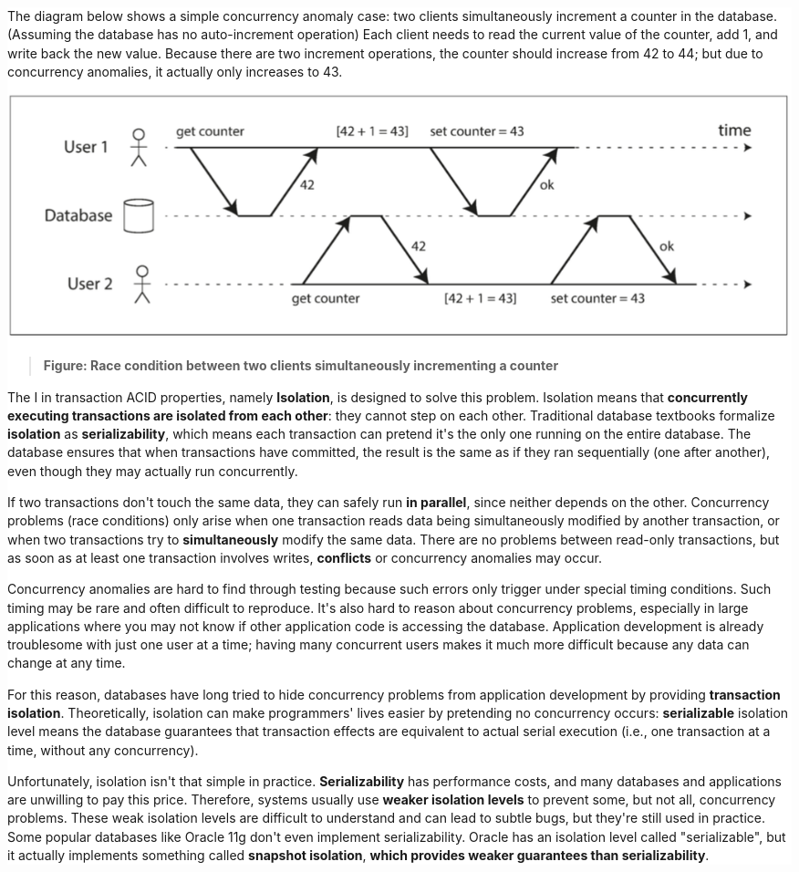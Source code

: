 The diagram below shows a simple concurrency anomaly case: two clients simultaneously increment a counter in the database. (Assuming the database has no auto-increment operation) Each client needs to read the current value of the counter, add 1, and write back the new value. Because there are two increment operations, the counter should increase from 42 to 44; but due to concurrency anomalies, it actually only increases to 43.

![conncurrent-race-condition.png](conncurrent-race-condition.png)

> **Figure: Race condition between two clients simultaneously incrementing a counter**

The I in transaction ACID properties, namely **Isolation**, is designed to solve this problem. Isolation means that **concurrently executing transactions are isolated from each other**: they cannot step on each other. Traditional database textbooks formalize **isolation** as **serializability**, which means each transaction can pretend it's the only one running on the entire database. The database ensures that when transactions have committed, the result is the same as if they ran sequentially (one after another), even though they may actually run concurrently.

If two transactions don't touch the same data, they can safely run **in parallel**, since neither depends on the other. Concurrency problems (race conditions) only arise when one transaction reads data being simultaneously modified by another transaction, or when two transactions try to **simultaneously** modify the same data. There are no problems between read-only transactions, but as soon as at least one transaction involves writes, **conflicts** or concurrency anomalies may occur.

Concurrency anomalies are hard to find through testing because such errors only trigger under special timing conditions. Such timing may be rare and often difficult to reproduce. It's also hard to reason about concurrency problems, especially in large applications where you may not know if other application code is accessing the database. Application development is already troublesome with just one user at a time; having many concurrent users makes it much more difficult because any data can change at any time.

For this reason, databases have long tried to hide concurrency problems from application development by providing **transaction isolation**. Theoretically, isolation can make programmers' lives easier by pretending no concurrency occurs: **serializable** isolation level means the database guarantees that transaction effects are equivalent to actual serial execution (i.e., one transaction at a time, without any concurrency).

Unfortunately, isolation isn't that simple in practice. **Serializability** has performance costs, and many databases and applications are unwilling to pay this price. Therefore, systems usually use **weaker isolation levels** to prevent some, but not all, concurrency problems. These weak isolation levels are difficult to understand and can lead to subtle bugs, but they're still used in practice. Some popular databases like Oracle 11g don't even implement serializability. Oracle has an isolation level called "serializable", but it actually implements something called **snapshot isolation**, **which provides weaker guarantees than serializability**.

